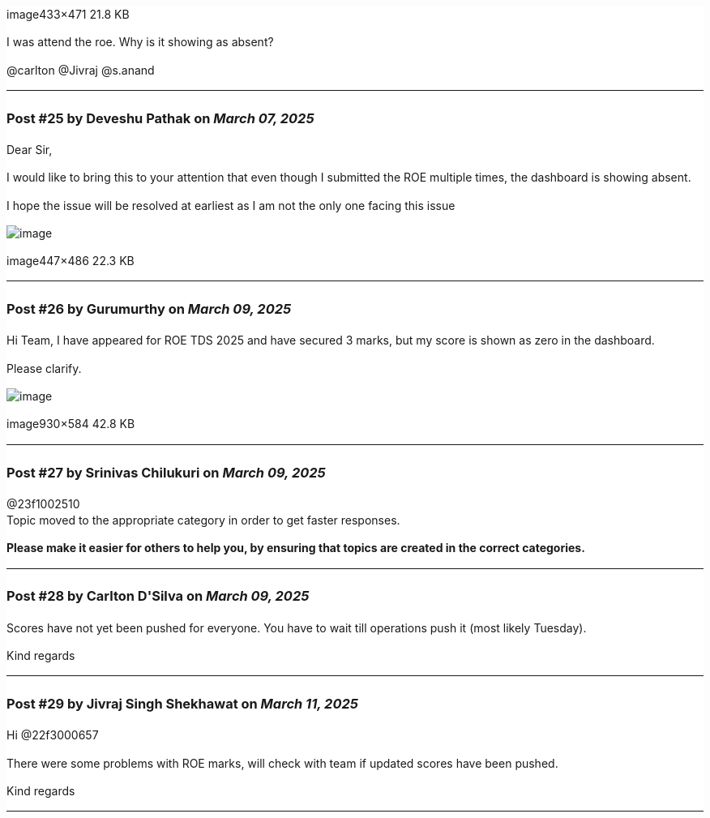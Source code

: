 image433×471 21.8 KB

  
I was attend the roe. Why is it showing as absent?

@carlton @Jivraj @s.anand

---

### Post #25 by **Deveshu Pathak** on *March 07, 2025*
Dear Sir,

I would like to bring this to your attention that even though I submitted the ROE multiple times, the dashboard is showing absent.

I hope the issue will be resolved at earliest as I am not the only one facing this issue

![image](https://europe1.discourse-cdn.com/flex013/uploads/iitm/original/3X/6/0/60fb4b8604ca1ac08c744051aa78dc11fe4d104a.png)

image447×486 22.3 KB

---

### Post #26 by **Gurumurthy** on *March 09, 2025*
Hi Team, I have appeared for ROE TDS 2025 and have secured 3 marks, but my score is shown as zero in the dashboard.

Please clarify.  

![image](https://europe1.discourse-cdn.com/flex013/uploads/iitm/original/3X/2/b/2b56299cd6d1e7c1ae549426fb08868d5a6befc7.png)

image930×584 42.8 KB

---

### Post #27 by **Srinivas Chilukuri** on *March 09, 2025*
@23f1002510  
Topic moved to the appropriate category in order to get faster responses.

**Please make it easier for others to help you, by ensuring that topics are created in the correct categories.**

---

### Post #28 by **Carlton D'Silva** on *March 09, 2025*
Scores have not yet been pushed for everyone. You have to wait till operations push it (most likely Tuesday).

Kind regards

---

### Post #29 by **Jivraj Singh Shekhawat** on *March 11, 2025*
Hi @22f3000657

There were some problems with ROE marks, will check with team if updated scores have been pushed.

Kind regards

---
